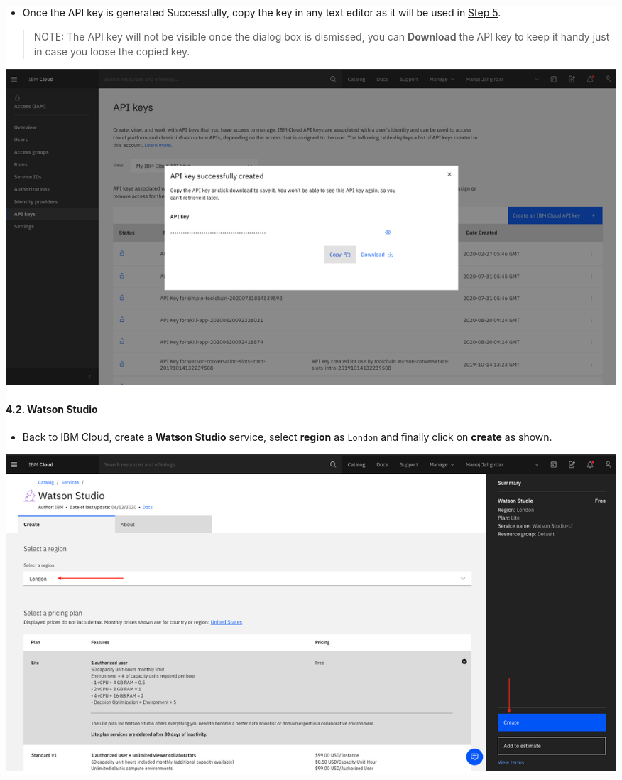 - Once the API key is generated Successfully, copy the key in any text editor as it will be used in [Step 5](#5-configure-credentials).

>NOTE: The API key will not be visible once the dialog box is dismissed, you can **Download** the API key to keep it handy just in case you loose the copied key.

![api-key-created](doc/source/images/apiKeyCreated.png)

#### 4.2. Watson Studio

- Back to IBM Cloud, create a [**Watson Studio**](https://cloud.ibm.com/catalog/services/watson-studio) service, select **region** as `London` and finally click on **create** as shown.

![watson-studio](doc/source/images/watsonStudioService.png)
